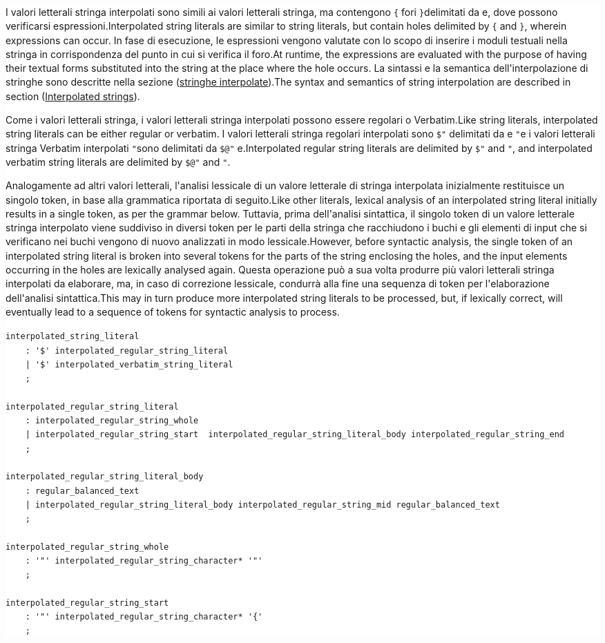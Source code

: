 <span data-ttu-id="f2ebf-285">I valori letterali stringa interpolati sono simili ai valori letterali stringa, ma contengono `{` fori `}`delimitati da e, dove possono verificarsi espressioni.</span><span class="sxs-lookup"><span data-stu-id="f2ebf-285">Interpolated string literals are similar to string literals, but contain holes delimited by `{` and `}`, wherein expressions can occur.</span></span> <span data-ttu-id="f2ebf-286">In fase di esecuzione, le espressioni vengono valutate con lo scopo di inserire i moduli testuali nella stringa in corrispondenza del punto in cui si verifica il foro.</span><span class="sxs-lookup"><span data-stu-id="f2ebf-286">At runtime, the expressions are evaluated with the purpose of having their textual forms substituted into the string at the place where the hole occurs.</span></span> <span data-ttu-id="f2ebf-287">La sintassi e la semantica dell'interpolazione di stringhe sono descritte nella sezione ([stringhe interpolate](expressions.md#interpolated-strings)).</span><span class="sxs-lookup"><span data-stu-id="f2ebf-287">The syntax and semantics of string interpolation are described in section ([Interpolated strings](expressions.md#interpolated-strings)).</span></span>

<span data-ttu-id="f2ebf-288">Come i valori letterali stringa, i valori letterali stringa interpolati possono essere regolari o Verbatim.</span><span class="sxs-lookup"><span data-stu-id="f2ebf-288">Like string literals, interpolated string literals can be either regular or verbatim.</span></span> <span data-ttu-id="f2ebf-289">I valori letterali stringa regolari interpolati sono `$"` delimitati da e `"`e i valori letterali stringa Verbatim interpolati `"`sono delimitati da `$@"` e.</span><span class="sxs-lookup"><span data-stu-id="f2ebf-289">Interpolated regular string literals are delimited by `$"` and `"`, and interpolated verbatim string literals are delimited by `$@"` and `"`.</span></span>

<span data-ttu-id="f2ebf-290">Analogamente ad altri valori letterali, l'analisi lessicale di un valore letterale di stringa interpolata inizialmente restituisce un singolo token, in base alla grammatica riportata di seguito.</span><span class="sxs-lookup"><span data-stu-id="f2ebf-290">Like other literals, lexical analysis of an interpolated string literal initially results in a single token, as per the grammar below.</span></span> <span data-ttu-id="f2ebf-291">Tuttavia, prima dell'analisi sintattica, il singolo token di un valore letterale stringa interpolato viene suddiviso in diversi token per le parti della stringa che racchiudono i buchi e gli elementi di input che si verificano nei buchi vengono di nuovo analizzati in modo lessicale.</span><span class="sxs-lookup"><span data-stu-id="f2ebf-291">However, before syntactic analysis, the single token of an interpolated string literal is broken into several tokens for the parts of the string enclosing the holes, and the input elements occurring in the holes are lexically analysed again.</span></span> <span data-ttu-id="f2ebf-292">Questa operazione può a sua volta produrre più valori letterali stringa interpolati da elaborare, ma, in caso di correzione lessicale, condurrà alla fine una sequenza di token per l'elaborazione dell'analisi sintattica.</span><span class="sxs-lookup"><span data-stu-id="f2ebf-292">This may in turn produce more interpolated string literals to be processed, but, if lexically correct, will eventually lead to a sequence of tokens for syntactic analysis to process.</span></span>

```antlr
interpolated_string_literal
    : '$' interpolated_regular_string_literal
    | '$' interpolated_verbatim_string_literal
    ;

interpolated_regular_string_literal
    : interpolated_regular_string_whole
    | interpolated_regular_string_start  interpolated_regular_string_literal_body interpolated_regular_string_end
    ;

interpolated_regular_string_literal_body
    : regular_balanced_text
    | interpolated_regular_string_literal_body interpolated_regular_string_mid regular_balanced_text
    ;

interpolated_regular_string_whole
    : '"' interpolated_regular_string_character* '"'
    ;

interpolated_regular_string_start
    : '"' interpolated_regular_string_character* '{'
    ;
```